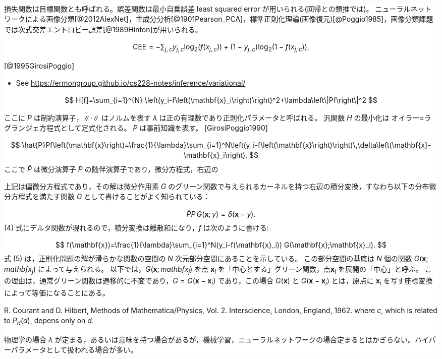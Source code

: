 損失関数は目標関数とも呼ばれる。誤差関数は最小自乗誤差 least squared error が用いられる(回帰との類推では)。
ニューラルネットワークによる画像分類[@2012AlexNet]，主成分分析[@1901Pearson_PCA]，標準正則化理論(画像復元)[@Poggio1985]，画像分類課題では次式交差エントロピー誤差[@1989Hinton]が用いられる。

$$
\text{CEE}=-\sum_{j,c}y_{j,c}\log_2\left(f(x_{j,c})\right)+\left(1-y_{j,c}\right)\log_2\left(1-f(x_{j,c})\right),
$$

[@1995GirosiPoggio]

- See https://ermongroup.github.io/cs228-notes/inference/variational/


$$
H[f]=\sum_{i=1}^{N}
\left(y_i-f\left(\mathbf{x}_i\right)\right)^2+\lambda\left\|Pf\right\|^2
$$

ここに $P$ は制約演算子，$\left\|\cdot\right\|$ はノルムを表す
$\lambda$ は正の有理数であり正則化パラメータと呼ばれる。
汎関数 $H$ の最小化は オイラー=ラグランジェ方程式として定式化される。
$P$ は事前知識を表す。 [GirosiPoggio1990]

$$
\hat{P}Pf\left(\mathbf{x}\right)=\frac{1}{\lambda}\sum_{i=1}^N\left(y_i-f\left(\mathbf{x}\right)\right)\,\delta\left(\mathbf{x}-\mathbf{x}_i\right),
$$
ここで $\hat{P}$ は微分演算子 $P$ の随伴演算子であり，微分方程式，右辺の

上記は偏微分方程式であり，その解は微分作用素 $G$ のグリーン関数で与えられるカーネルを持つ右辺の積分変換，すなわち以下の分布微分方程式を満たす関数 $G$ として書けることがよく知られている：

$$\tag{4}
\hat{P}P\,G\left(\mathbf{x};y\right)=\delta\left(\mathbf{x}-y\right).
$$
(4) 式にデルタ関数が現れるので，積分変換は離散和になり，$f$ は次のように書ける:

$$
f(\mathbf{x})=\frac{1}{\lambda}\sum_{i=1}^N(y_i-f(\mathbf{x}_i))
G(\mathbf{x};\mathbf{x}_i).
$$
式 (5) は，正則化問題の解が滑らかな関数の空間の $N$ 次元部分空間にあることを示している。
この部分空間の基底は $N$ 個の関数 $G(\mathbf{x};mathbf{x}_j)$ によって与えられる。
以下では，$G(\mathbf{x};mathbf{x}_j)$ を点 $\mathbf{x}_i$ を「中心とする」グリーン関数，点$\mathbf{x}_i$ を展開の「中心」と呼ぶ。
この理由は，通常グリーン関数は遷移的に不変であり，$G=G(\mathbf{x}-\mathbf{x}_i)$ であり，この場合 $G(\mathbf{x})$ と $G(\mathbf{x}-\mathbf{x}_i)$ とは，原点に $\mathbf{x}_i$ を写す座標変換によって等価になることにある。


R. Courant and D. Hilbert, Methods of Mathematica/Physics, Vol. 2. Interscience, London, England, 1962.
where $c$, which is related to $P_d(d)$, depens only on $d$.

物理学の場合 $\lambda$ が定まる，あるいは意味を持つ場合があるが，機械学習，ニューラルネットワークの場合定まるとはかぎらない。ハイパーパラメータとして扱われる場合が多い。

<center>
